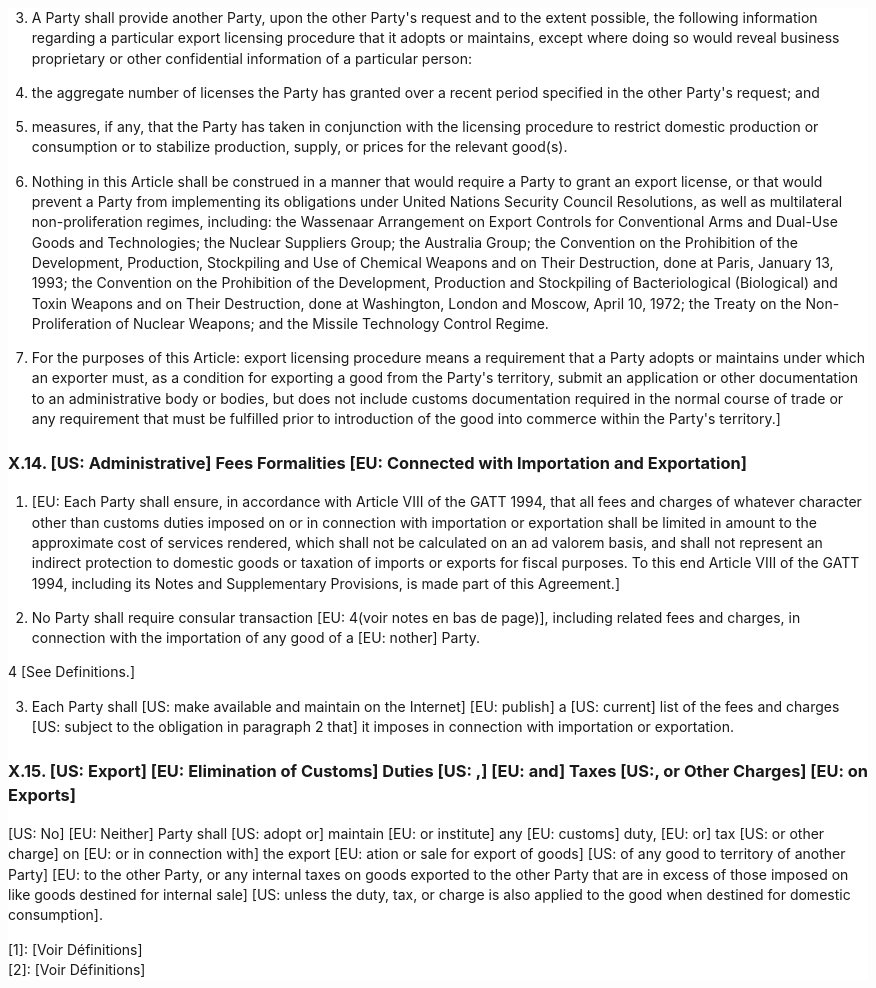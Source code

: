 3. A Party shall provide another Party, upon the other Party's request and to the extent possible, the following information regarding a particular export licensing procedure that it adopts or maintains, except where doing so would reveal business proprietary or other confidential information of a particular person:
  1. the aggregate number of licenses the Party has granted over a recent period specified in the other Party's request; and
  2. measures, if any, that the Party has taken in conjunction with the licensing procedure to restrict domestic production or consumption or to stabilize production, supply, or prices for the relevant good(s).

4. Nothing in this Article shall be construed in a manner that would require a Party to grant an export license, or that would prevent a Party from implementing its obligations under United Nations Security Council Resolutions, as well as multilateral non-proliferation regimes, including: the Wassenaar Arrangement on Export Controls for Conventional Arms and Dual-Use Goods and Technologies; the Nuclear Suppliers Group; the Australia Group; the Convention on the Prohibition of the Development, Production, Stockpiling and Use of Chemical Weapons and on Their Destruction, done at Paris, January 13, 1993; the Convention on the Prohibition of the Development, Production and Stockpiling of Bacteriological (Biological) and Toxin Weapons and on Their Destruction, done at Washington, London and Moscow, April 10, 1972; the Treaty on the Non-Proliferation of Nuclear Weapons; and the Missile Technology Control Regime.

5. For the purposes of this Article: export licensing procedure means a requirement that a Party adopts or maintains under which an exporter must, as a condition for exporting a good from the Party's territory, submit an application or other documentation to an administrative body or bodies, but does not include customs documentation required in the normal course of trade or any requirement that must be fulfilled prior to introduction of the good into commerce within the Party's territory.]

### X.14. [US: Administrative] Fees Formalities [EU: Connected with Importation and Exportation]

1. [EU: Each Party shall ensure, in accordance with Article VIII of the GATT 1994, that all fees and charges of whatever character other than customs duties imposed on or in connection with importation or exportation shall be limited in amount to the approximate cost of services rendered, which shall not be calculated on an ad valorem basis, and shall not represent an indirect protection to domestic goods or taxation of imports or exports for fiscal purposes. To this end Article VIII of the GATT 1994, including its Notes and Supplementary Provisions, is made part of this Agreement.]

2. No Party shall require consular transaction [EU: 4(voir notes en bas de page)], including related fees and charges, in connection with the importation of any good of a [EU: nother] Party.

4 [See Definitions.]

3. Each Party shall [US: make available and maintain on the Internet] [EU: publish] a [US: current] list of the fees and charges [US: subject to the obligation in paragraph 2 that] it imposes in connection with importation or exportation.

### X.15. [US: Export] [EU: Elimination of Customs] Duties [US: ,] [EU: and] Taxes [US:, or Other Charges] [EU: on Exports]

[US: No] [EU: Neither] Party shall [US: adopt or] maintain [EU: or institute] any [EU: customs] duty, [EU: or] tax [US: or other charge] on [EU: or in connection with] the export [EU: ation or sale for export of goods] [US: of any good to territory of another Party] [EU: to the other Party, or any internal taxes on goods exported to the other Party that are in excess of those imposed on like goods destined for internal sale] [US: unless the duty, tax, or charge is also applied to the good when destined for domestic consumption].


[1]: [Voir Définitions]  
[2]: [Voir Définitions]